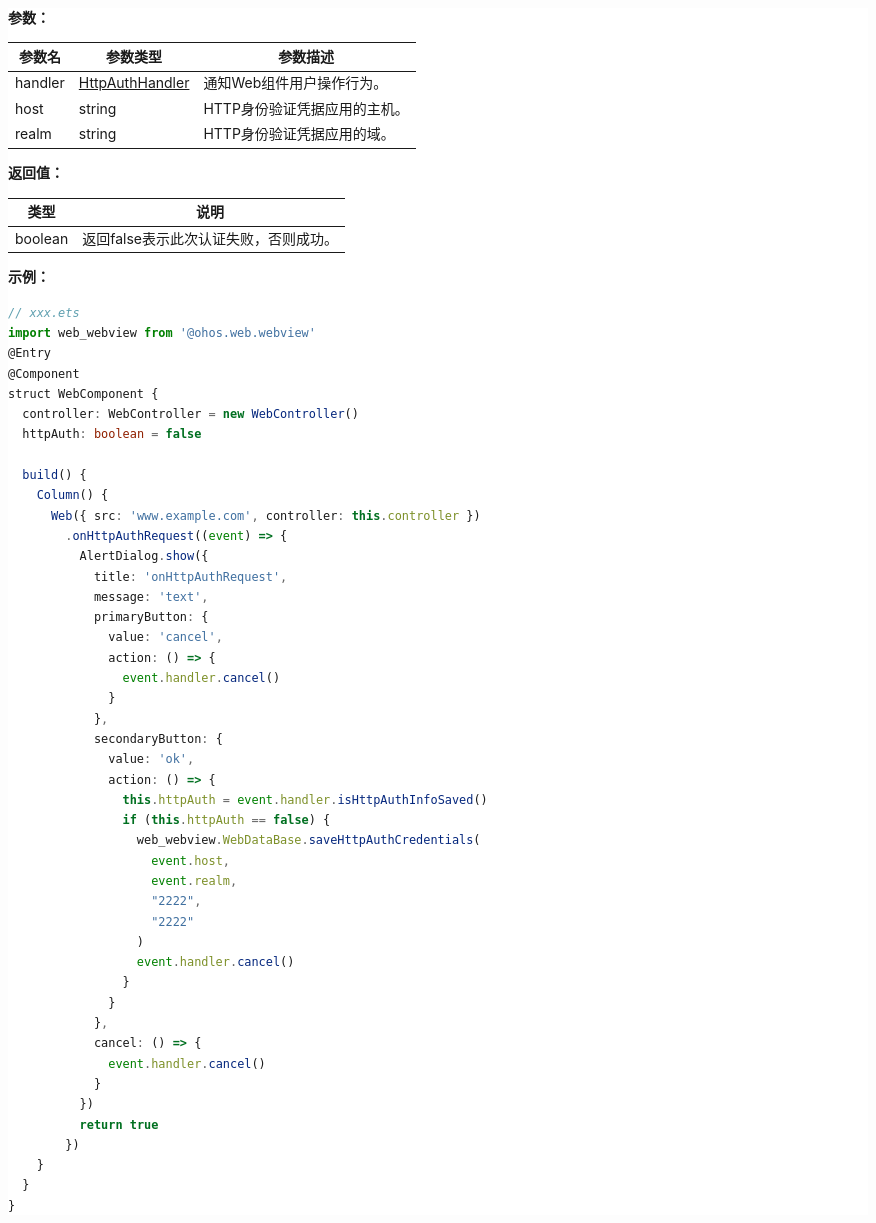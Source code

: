 **参数：**

| 参数名     | 参数类型                                 | 参数描述             |
| ------- | ------------------------------------ | ---------------- |
| handler | [HttpAuthHandler](#httpauthhandler9) | 通知Web组件用户操作行为。   |
| host    | string                               | HTTP身份验证凭据应用的主机。 |
| realm   | string                               | HTTP身份验证凭据应用的域。  |

**返回值：**

| 类型      | 说明                    |
| ------- | --------------------- |
| boolean | 返回false表示此次认证失败，否则成功。 |

**示例：**

  ```ts
  // xxx.ets
  import web_webview from '@ohos.web.webview'
  @Entry
  @Component
  struct WebComponent {
    controller: WebController = new WebController()
    httpAuth: boolean = false
  
    build() {
      Column() {
        Web({ src: 'www.example.com', controller: this.controller })
          .onHttpAuthRequest((event) => {
            AlertDialog.show({
              title: 'onHttpAuthRequest',
              message: 'text',
              primaryButton: {
                value: 'cancel',
                action: () => {
                  event.handler.cancel()
                }
              },
              secondaryButton: {
                value: 'ok',
                action: () => {
                  this.httpAuth = event.handler.isHttpAuthInfoSaved()
                  if (this.httpAuth == false) {
                    web_webview.WebDataBase.saveHttpAuthCredentials(
                      event.host,
                      event.realm,
                      "2222",
                      "2222"
                    )
                    event.handler.cancel()
                  }
                }
              },
              cancel: () => {
                event.handler.cancel()
              }
            })
            return true
          })
      }
    }
  }
  ```